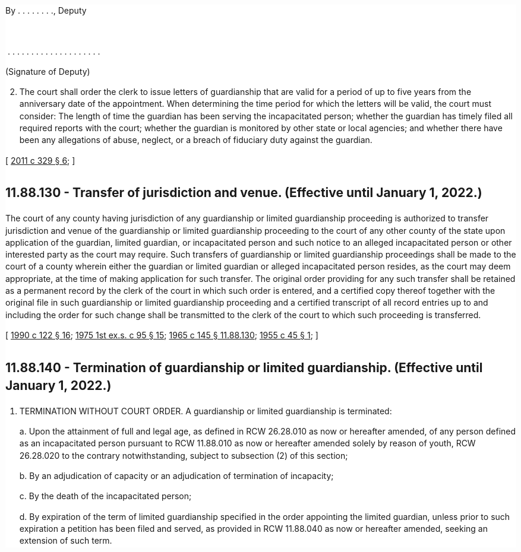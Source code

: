 
By . . . . . . . ., Deputy

 

 . . . . . . . . . . . . . . . . . . . .

(Signature of Deputy)

2. The court shall order the clerk to issue letters of guardianship that are valid for a period of up to five years from the anniversary date of the appointment. When determining the time period for which the letters will be valid, the court must consider: The length of time the guardian has been serving the incapacitated person; whether the guardian has timely filed all required reports with the court; whether the guardian is monitored by other state or local agencies; and whether there have been any allegations of abuse, neglect, or a breach of fiduciary duty against the guardian.

\[ [2011 c 329 § 6](http://lawfilesext.leg.wa.gov/biennium/2011-12/Pdf/Bills/Session%20Laws/House/1053-S.SL.pdf?cite=2011%20c%20329%20§%206); \]

## 11.88.130 - Transfer of jurisdiction and venue. (Effective until January 1, 2022.)
The court of any county having jurisdiction of any guardianship or limited guardianship proceeding is authorized to transfer jurisdiction and venue of the guardianship or limited guardianship proceeding to the court of any other county of the state upon application of the guardian, limited guardian, or incapacitated person and such notice to an alleged incapacitated person or other interested party as the court may require. Such transfers of guardianship or limited guardianship proceedings shall be made to the court of a county wherein either the guardian or limited guardian or alleged incapacitated person resides, as the court may deem appropriate, at the time of making application for such transfer. The original order providing for any such transfer shall be retained as a permanent record by the clerk of the court in which such order is entered, and a certified copy thereof together with the original file in such guardianship or limited guardianship proceeding and a certified transcript of all record entries up to and including the order for such change shall be transmitted to the clerk of the court to which such proceeding is transferred.

\[ [1990 c 122 § 16](http://leg.wa.gov/CodeReviser/documents/sessionlaw/1990c122.pdf?cite=1990%20c%20122%20§%2016); [1975 1st ex.s. c 95 § 15](http://leg.wa.gov/CodeReviser/documents/sessionlaw/1975ex1c95.pdf?cite=1975%201st%20ex.s.%20c%2095%20§%2015); [1965 c 145 § 11.88.130](http://leg.wa.gov/CodeReviser/documents/sessionlaw/1965c145.pdf?cite=1965%20c%20145%20§%2011.88.130); [1955 c 45 § 1](http://leg.wa.gov/CodeReviser/documents/sessionlaw/1955c45.pdf?cite=1955%20c%2045%20§%201); \]

## 11.88.140 - Termination of guardianship or limited guardianship. (Effective until January 1, 2022.)
1. TERMINATION WITHOUT COURT ORDER. A guardianship or limited guardianship is terminated:

   a. Upon the attainment of full and legal age, as defined in RCW 26.28.010 as now or hereafter amended, of any person defined as an incapacitated person pursuant to RCW 11.88.010 as now or hereafter amended solely by reason of youth, RCW 26.28.020 to the contrary notwithstanding, subject to subsection (2) of this section;

   b. By an adjudication of capacity or an adjudication of termination of incapacity;

   c. By the death of the incapacitated person;

   d. By expiration of the term of limited guardianship specified in the order appointing the limited guardian, unless prior to such expiration a petition has been filed and served, as provided in RCW 11.88.040 as now or hereafter amended, seeking an extension of such term.

